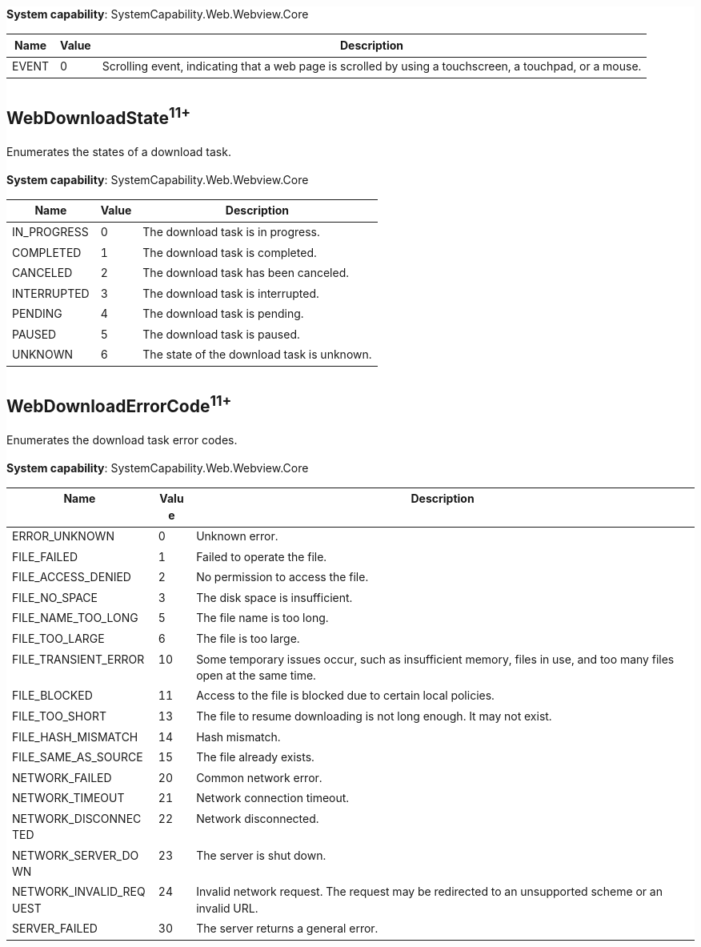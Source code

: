 **System capability**: SystemCapability.Web.Webview.Core

| Name        | Value| Description                             |
| ------------ | -- |--------------------------------- |
| EVENT  | 0 | Scrolling event, indicating that a web page is scrolled by using a touchscreen, a touchpad, or a mouse.|

## WebDownloadState<sup>11+</sup>

Enumerates the states of a download task.

**System capability**: SystemCapability.Web.Webview.Core

| Name         | Value| Description                                     |
| ------------- | -- |----------------------------------------- |
| IN_PROGRESS                                  | 0 |The download task is in progress.|
| COMPLETED                                 | 1 |The download task is completed.|
| CANCELED                          | 2 |The download task has been canceled.|
| INTERRUPTED                          | 3 |The download task is interrupted.|
| PENDING                          | 4 |The download task is pending.|
| PAUSED                          | 5 |The download task is paused.|
| UNKNOWN                          | 6 |The state of the download task is unknown.|

## WebDownloadErrorCode<sup>11+</sup>

Enumerates the download task error codes.

**System capability**: SystemCapability.Web.Webview.Core

| Name         | Value| Description                                     |
| ------------- | -- |----------------------------------------- |
| ERROR_UNKNOWN                                  | 0 |Unknown error.|
| FILE_FAILED | 1 |  Failed to operate the file.|
| FILE_ACCESS_DENIED | 2 | No permission to access the file.|
| FILE_NO_SPACE | 3 | The disk space is insufficient.|
| FILE_NAME_TOO_LONG | 5 | The file name is too long.|
| FILE_TOO_LARGE | 6 | The file is too large.|
| FILE_TRANSIENT_ERROR | 10 |  Some temporary issues occur, such as insufficient memory, files in use, and too many files open at the same time.|
| FILE_BLOCKED | 11 |  Access to the file is blocked due to certain local policies.|
| FILE_TOO_SHORT | 13 |  The file to resume downloading is not long enough. It may not exist.|
| FILE_HASH_MISMATCH | 14 |  Hash mismatch.|
| FILE_SAME_AS_SOURCE | 15 |  The file already exists.|
| NETWORK_FAILED | 20 |  Common network error.|
| NETWORK_TIMEOUT | 21 | Network connection timeout.|
| NETWORK_DISCONNECTED | 22 | Network disconnected.|
| NETWORK_SERVER_DOWN | 23 |  The server is shut down.|
| NETWORK_INVALID_REQUEST | 24 |  Invalid network request. The request may be redirected to an unsupported scheme or an invalid URL.|
| SERVER_FAILED | 30 | The server returns a general error.|